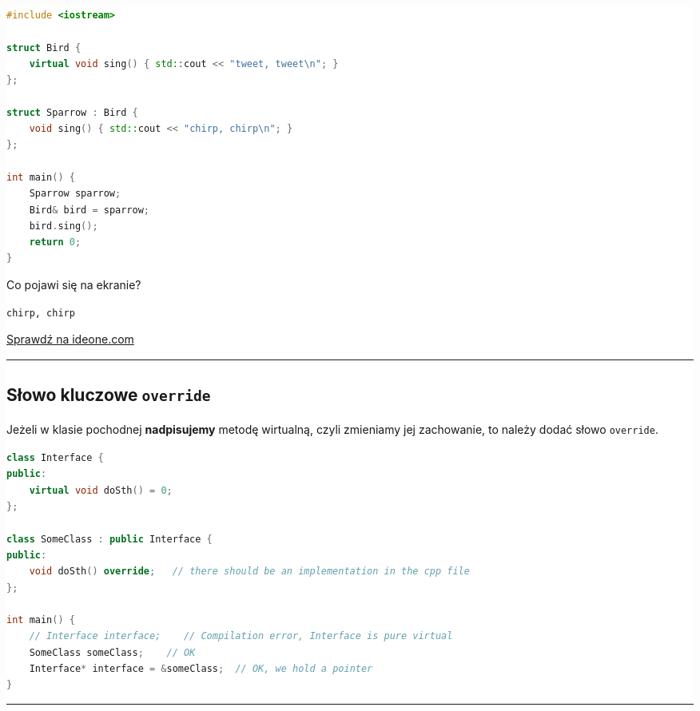 ```cpp
#include <iostream>

struct Bird {
    virtual void sing() { std::cout << "tweet, tweet\n"; }
};

struct Sparrow : Bird {
    void sing() { std::cout << "chirp, chirp\n"; }
};

int main() {
    Sparrow sparrow;
    Bird& bird = sparrow;
    bird.sing();
    return 0;
}
```

Co pojawi się na ekranie?


`chirp, chirp`


[Sprawdź na ideone.com](https://ideone.com/yW43Tq)


___

## Słowo kluczowe `override`

Jeżeli w klasie pochodnej **nadpisujemy** metodę wirtualną, czyli zmieniamy jej zachowanie, to należy dodać słowo `override`.


```cpp
class Interface {
public:
    virtual void doSth() = 0;
};

class SomeClass : public Interface {
public:
    void doSth() override;   // there should be an implementation in the cpp file
};

int main() {
    // Interface interface;    // Compilation error, Interface is pure virtual
    SomeClass someClass;    // OK
    Interface* interface = &someClass;  // OK, we hold a pointer
}
```


___
